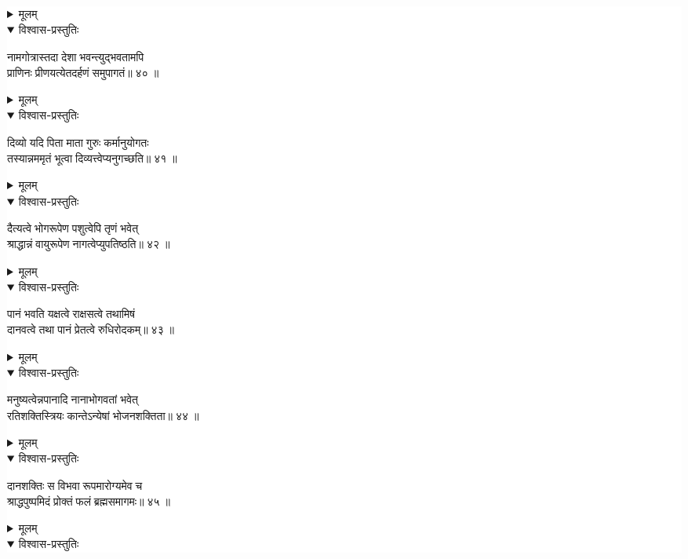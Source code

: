 <details><summary>मूलम्</summary></details>



<details open><summary>विश्वास-प्रस्तुतिः</summary>

नामगोत्रास्तदा देशा भवन्त्युद्भवतामपि  
प्राणिनः प्रीणयत्येतदर्हणं समुपागतं॥ ४० ॥
</details>

<details><summary>मूलम्</summary></details>



<details open><summary>विश्वास-प्रस्तुतिः</summary>

दिव्यो यदि पिता माता गुरुः कर्मानुयोगतः  
तस्यान्नममृतं भूत्वा दिव्यत्त्वेप्यनुगच्छति॥ ४१ ॥
</details>

<details><summary>मूलम्</summary></details>



<details open><summary>विश्वास-प्रस्तुतिः</summary>

दैत्यत्वे भोगरूपेण पशुत्वेपि तृणं भवेत्  
श्राद्धान्नं वायुरूपेण नागत्वेप्युपतिष्ठति॥ ४२ ॥
</details>

<details><summary>मूलम्</summary></details>



<details open><summary>विश्वास-प्रस्तुतिः</summary>

पानं भवति यक्षत्वे राक्षसत्वे तथामिषं  
दानवत्वे तथा पानं प्रेतत्वे रुधिरोदकम्॥ ४३ ॥
</details>

<details><summary>मूलम्</summary></details>



<details open><summary>विश्वास-प्रस्तुतिः</summary>

मनुष्यत्वेन्नपानादि नानाभोगवतां भवेत्  
रतिशक्तिस्त्रियः कान्तेऽन्येषां भोजनशक्तिता॥ ४४ ॥
</details>

<details><summary>मूलम्</summary></details>



<details open><summary>विश्वास-प्रस्तुतिः</summary>

दानशक्तिः स विभवा रूपमारोग्यमेव च  
श्राद्धपुष्पमिदं प्रोक्तं फलं ब्रह्मसमागमः॥ ४५ ॥
</details>

<details><summary>मूलम्</summary></details>



<details open><summary>विश्वास-प्रस्तुतिः</summary>
